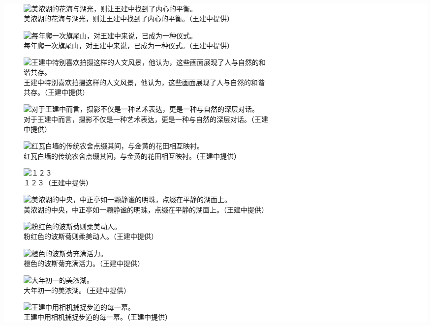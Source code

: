 <figure id="14427218" aria-describedby="caption-14427218" style="width: 500px" class="wp-caption aligncenter"><ahref=" https://i.epochtimes.com/assets/uploads/2025/02/id14427218-741887-450x338.jpg" target="_blank" rel="noreferrer noopener"> <img decoding="async" src="https://i.epochtimes.com/assets/uploads/2025/02/id14427218-741887-450x338.jpg" alt="美浓湖的花海与湖光，则让王建中找到了内心的平衡。" width="500" /></a><figcaption id="caption-14427218" class="wp-caption-text">美浓湖的花海与湖光，则让王建中找到了内心的平衡。（王建中提供）</figcaption></figure>
<figure id="14427217" aria-describedby="caption-14427217" style="width: 500px" class="wp-caption aligncenter"><ahref=" https://i.epochtimes.com/assets/uploads/2025/02/id14427217-741886-450x338.jpg" target="_blank" rel="noreferrer noopener"> <img decoding="async" src="https://i.epochtimes.com/assets/uploads/2025/02/id14427217-741886-450x338.jpg" alt="每年爬一次旗尾山，对王建中来说，已成为一种仪式。" width="500" /></a><figcaption id="caption-14427217" class="wp-caption-text">每年爬一次旗尾山，对王建中来说，已成为一种仪式。（王建中提供）</figcaption></figure>
<figure id="14427216" aria-describedby="caption-14427216" style="width: 500px" class="wp-caption aligncenter"><ahref=" https://i.epochtimes.com/assets/uploads/2025/02/id14427216-741885-450x281.jpg" target="_blank" rel="noreferrer noopener"> <img decoding="async" src="https://i.epochtimes.com/assets/uploads/2025/02/id14427216-741885-450x281.jpg" alt="王建中特别喜欢拍摄这样的人文风景，他认为，这些画面展现了人与自然的和谐共存。" width="500" /></a><figcaption id="caption-14427216" class="wp-caption-text">王建中特别喜欢拍摄这样的人文风景，他认为，这些画面展现了人与自然的和谐共存。（王建中提供）</figcaption></figure>
<figure id="14427215" aria-describedby="caption-14427215" style="width: 500px" class="wp-caption aligncenter"><ahref=" https://i.epochtimes.com/assets/uploads/2025/02/id14427215-741884-450x600.jpg" target="_blank" rel="noreferrer noopener"> <img decoding="async" src="https://i.epochtimes.com/assets/uploads/2025/02/id14427215-741884-450x600.jpg" alt="对于王建中而言，摄影不仅是一种艺术表达，更是一种与自然的深层对话。" width="500" /></a><figcaption id="caption-14427215" class="wp-caption-text">对于王建中而言，摄影不仅是一种艺术表达，更是一种与自然的深层对话。（王建中提供）</figcaption></figure>
<figure id="14427214" aria-describedby="caption-14427214" style="width: 500px" class="wp-caption aligncenter"><ahref=" https://i.epochtimes.com/assets/uploads/2025/02/id14427214-741883-450x338.jpg" target="_blank" rel="noreferrer noopener"> <img decoding="async" src="https://i.epochtimes.com/assets/uploads/2025/02/id14427214-741883-450x338.jpg" alt="红瓦白墙的传统农舍点缀其间，与金黄的花田相互映衬。" width="500" /></a><figcaption id="caption-14427214" class="wp-caption-text">红瓦白墙的传统农舍点缀其间，与金黄的花田相互映衬。（王建中提供）</figcaption></figure>
<figure id="14427213" aria-describedby="caption-14427213" style="width: 500px" class="wp-caption aligncenter"><ahref=" https://i.epochtimes.com/assets/uploads/2025/02/id14427213-741882-450x338.jpg" target="_blank" rel="noreferrer noopener"> <img decoding="async" src="https://i.epochtimes.com/assets/uploads/2025/02/id14427213-741882-450x338.jpg" alt="１２３" width="500" /></a><figcaption id="caption-14427213" class="wp-caption-text">１２３（王建中提供）</figcaption></figure>
<figure id="14427212" aria-describedby="caption-14427212" style="width: 500px" class="wp-caption aligncenter"><ahref=" https://i.epochtimes.com/assets/uploads/2025/02/id14427212-741881-450x338.jpg" target="_blank" rel="noreferrer noopener"> <img decoding="async" src="https://i.epochtimes.com/assets/uploads/2025/02/id14427212-741881-450x338.jpg" alt="美浓湖的中央，中正亭如一颗静谧的明珠，点缀在平静的湖面上。" width="500" /></a><figcaption id="caption-14427212" class="wp-caption-text">美浓湖的中央，中正亭如一颗静谧的明珠，点缀在平静的湖面上。（王建中提供）</figcaption></figure>
<figure id="14427211" aria-describedby="caption-14427211" style="width: 500px" class="wp-caption aligncenter"><ahref=" https://i.epochtimes.com/assets/uploads/2025/02/id14427211-741880-450x338.jpg" target="_blank" rel="noreferrer noopener"> <img decoding="async" src="https://i.epochtimes.com/assets/uploads/2025/02/id14427211-741880-450x338.jpg" alt="粉红色的波斯菊则柔美动人。" width="500" /></a><figcaption id="caption-14427211" class="wp-caption-text">粉红色的波斯菊则柔美动人。（王建中提供）</figcaption></figure>
<figure id="14427210" aria-describedby="caption-14427210" style="width: 500px" class="wp-caption aligncenter"><ahref=" https://i.epochtimes.com/assets/uploads/2025/02/id14427210-741879-450x281.jpg" target="_blank" rel="noreferrer noopener"> <img decoding="async" src="https://i.epochtimes.com/assets/uploads/2025/02/id14427210-741879-450x281.jpg" alt="橙色的波斯菊充满活力。" width="500" /></a><figcaption id="caption-14427210" class="wp-caption-text">橙色的波斯菊充满活力。（王建中提供）</figcaption></figure>
<figure id="14427209" aria-describedby="caption-14427209" style="width: 500px" class="wp-caption aligncenter"><ahref=" https://i.epochtimes.com/assets/uploads/2025/02/id14427209-741878-450x338.jpg" target="_blank" rel="noreferrer noopener"> <img decoding="async" src="https://i.epochtimes.com/assets/uploads/2025/02/id14427209-741878-450x338.jpg" alt="大年初一的美浓湖。" width="500" /></a><figcaption id="caption-14427209" class="wp-caption-text">大年初一的美浓湖。（王建中提供）</figcaption></figure>
<figure id="14427208" aria-describedby="caption-14427208" style="width: 500px" class="wp-caption aligncenter"><ahref=" https://i.epochtimes.com/assets/uploads/2025/02/id14427208-741877-450x600.jpg" target="_blank" rel="noreferrer noopener"> <img decoding="async" src="https://i.epochtimes.com/assets/uploads/2025/02/id14427208-741877-450x600.jpg" alt="王建中用相机捕捉步道的每一幕。" width="500" /></a><figcaption id="caption-14427208" class="wp-caption-text">王建中用相机捕捉步道的每一幕。（王建中提供）</figcaption></figure>